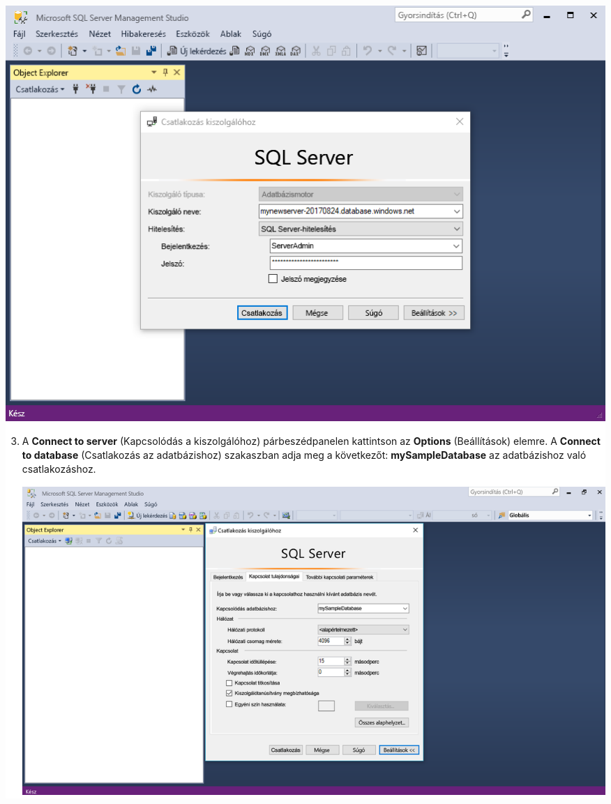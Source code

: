    ![kapcsolódás a kiszolgálóhoz](./media/sql-database-connect-query-ssms/connect.png)

3. A **Connect to server** (Kapcsolódás a kiszolgálóhoz) párbeszédpanelen kattintson az **Options** (Beállítások) elemre. A **Connect to database** (Csatlakozás az adatbázishoz) szakaszban adja meg a következőt: **mySampleDatabase** az adatbázishoz való csatlakozáshoz.

   ![csatlakozás kiszolgálón található adatbázishoz](./media/sql-database-connect-query-ssms/options-connect-to-db.png)  

